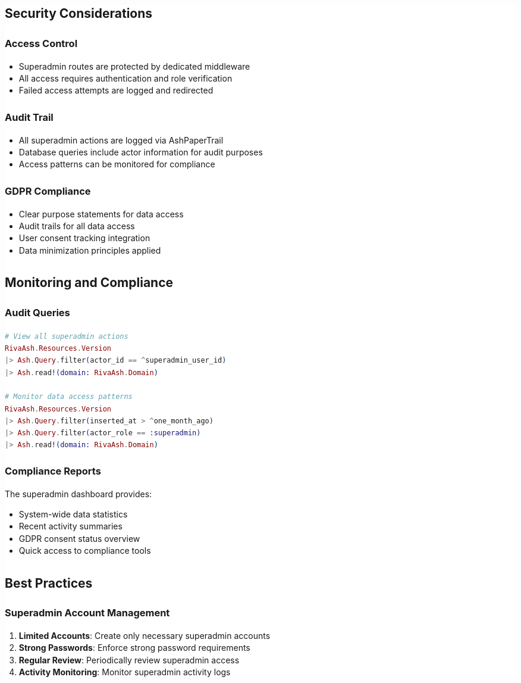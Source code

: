## Security Considerations

### Access Control
- Superadmin routes are protected by dedicated middleware
- All access requires authentication and role verification
- Failed access attempts are logged and redirected

### Audit Trail
- All superadmin actions are logged via AshPaperTrail
- Database queries include actor information for audit purposes
- Access patterns can be monitored for compliance

### GDPR Compliance
- Clear purpose statements for data access
- Audit trails for all data access
- User consent tracking integration
- Data minimization principles applied

## Monitoring and Compliance

### Audit Queries
```elixir
# View all superadmin actions
RivaAsh.Resources.Version
|> Ash.Query.filter(actor_id == ^superadmin_user_id)
|> Ash.read!(domain: RivaAsh.Domain)

# Monitor data access patterns
RivaAsh.Resources.Version
|> Ash.Query.filter(inserted_at > ^one_month_ago)
|> Ash.Query.filter(actor_role == :superadmin)
|> Ash.read!(domain: RivaAsh.Domain)
```

### Compliance Reports
The superadmin dashboard provides:
- System-wide data statistics
- Recent activity summaries
- GDPR consent status overview
- Quick access to compliance tools

## Best Practices

### Superadmin Account Management
1. **Limited Accounts**: Create only necessary superadmin accounts
2. **Strong Passwords**: Enforce strong password requirements
3. **Regular Review**: Periodically review superadmin access
4. **Activity Monitoring**: Monitor superadmin activity logs
